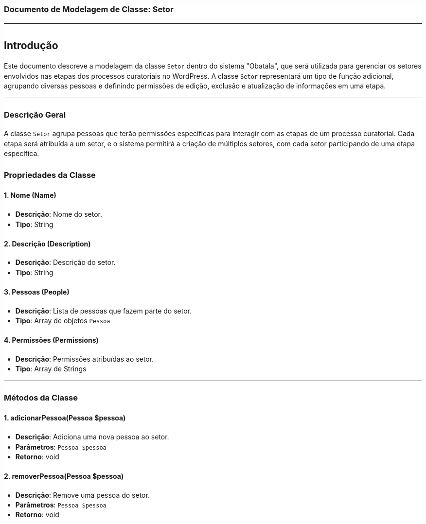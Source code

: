 ### Documento de Modelagem de Classe: Setor

---

## Introdução

Este documento descreve a modelagem da classe `Setor` dentro do sistema "Obatala", que será utilizada para gerenciar os setores envolvidos nas etapas dos processos curatoriais no WordPress. A classe `Setor` representará um tipo de função adicional, agrupando diversas pessoas e definindo permissões de edição, exclusão e atualização de informações em uma etapa.

---

### Descrição Geral

A classe `Setor` agrupa pessoas que terão permissões específicas para interagir com as etapas de um processo curatorial. Cada etapa será atribuída a um setor, e o sistema permitirá a criação de múltiplos setores, com cada setor participando de uma etapa específica.

### Propriedades da Classe

#### 1. Nome (Name)
- **Descrição**: Nome do setor.
- **Tipo**: String

#### 2. Descrição (Description)
- **Descrição**: Descrição do setor.
- **Tipo**: String

#### 3. Pessoas (People)
- **Descrição**: Lista de pessoas que fazem parte do setor.
- **Tipo**: Array de objetos `Pessoa`

#### 4. Permissões (Permissions)
- **Descrição**: Permissões atribuídas ao setor.
- **Tipo**: Array de Strings

---

### Métodos da Classe

#### 1. adicionarPessoa(Pessoa $pessoa)
- **Descrição**: Adiciona uma nova pessoa ao setor.
- **Parâmetros**: `Pessoa $pessoa`
- **Retorno**: void

#### 2. removerPessoa(Pessoa $pessoa)
- **Descrição**: Remove uma pessoa do setor.
- **Parâmetros**: `Pessoa $pessoa`
- **Retorno**: void
